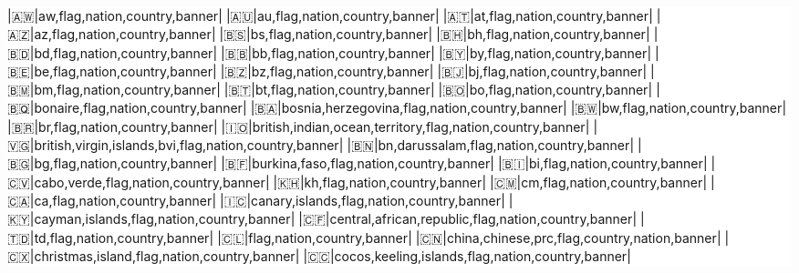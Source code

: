 |🇦🇼|aw,flag,nation,country,banner|
|🇦🇺|au,flag,nation,country,banner|
|🇦🇹|at,flag,nation,country,banner|
|🇦🇿|az,flag,nation,country,banner|
|🇧🇸|bs,flag,nation,country,banner|
|🇧🇭|bh,flag,nation,country,banner|
|🇧🇩|bd,flag,nation,country,banner|
|🇧🇧|bb,flag,nation,country,banner|
|🇧🇾|by,flag,nation,country,banner|
|🇧🇪|be,flag,nation,country,banner|
|🇧🇿|bz,flag,nation,country,banner|
|🇧🇯|bj,flag,nation,country,banner|
|🇧🇲|bm,flag,nation,country,banner|
|🇧🇹|bt,flag,nation,country,banner|
|🇧🇴|bo,flag,nation,country,banner|
|🇧🇶|bonaire,flag,nation,country,banner|
|🇧🇦|bosnia,herzegovina,flag,nation,country,banner|
|🇧🇼|bw,flag,nation,country,banner|
|🇧🇷|br,flag,nation,country,banner|
|🇮🇴|british,indian,ocean,territory,flag,nation,country,banner|
|🇻🇬|british,virgin,islands,bvi,flag,nation,country,banner|
|🇧🇳|bn,darussalam,flag,nation,country,banner|
|🇧🇬|bg,flag,nation,country,banner|
|🇧🇫|burkina,faso,flag,nation,country,banner|
|🇧🇮|bi,flag,nation,country,banner|
|🇨🇻|cabo,verde,flag,nation,country,banner|
|🇰🇭|kh,flag,nation,country,banner|
|🇨🇲|cm,flag,nation,country,banner|
|🇨🇦|ca,flag,nation,country,banner|
|🇮🇨|canary,islands,flag,nation,country,banner|
|🇰🇾|cayman,islands,flag,nation,country,banner|
|🇨🇫|central,african,republic,flag,nation,country,banner|
|🇹🇩|td,flag,nation,country,banner|
|🇨🇱|flag,nation,country,banner|
|🇨🇳|china,chinese,prc,flag,country,nation,banner|
|🇨🇽|christmas,island,flag,nation,country,banner|
|🇨🇨|cocos,keeling,islands,flag,nation,country,banner|